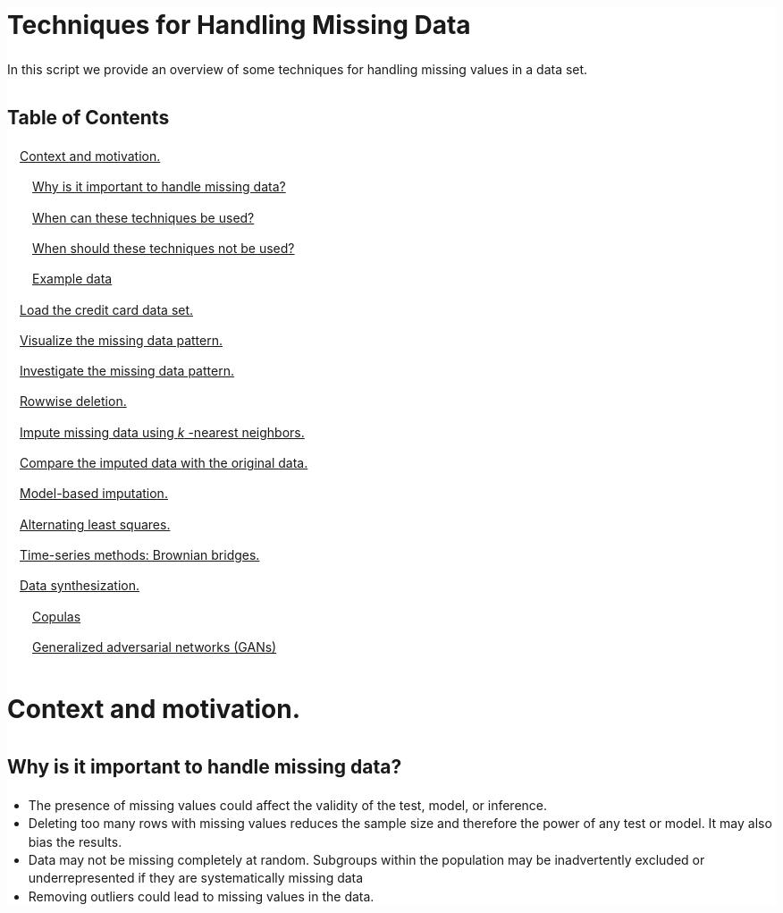 
<a id="TMP_1f6b"></a>

# **Techniques for Handling Missing Data**

In this script we provide an overview of some techniques for handling missing values in a data set.



## Table of Contents
&emsp;[Context and motivation.](#TMP_6d5a)
 
&emsp;&emsp;[Why is it important to handle missing data?](#TMP_17f0)
 
&emsp;&emsp;[When can these techniques be used?](#TMP_68f4)
 
&emsp;&emsp;[When should these techniques not be used?](#TMP_815a)
 
&emsp;&emsp;[Example data](#TMP_6298)
 
&emsp;[Load the credit card data set.](#TMP_8002)
 
&emsp;[Visualize the missing data pattern.](#TMP_0dc5)
 
&emsp;[Investigate the missing data pattern.](#TMP_2d2b)
 
&emsp;[Rowwise deletion.](#TMP_985a)
 
&emsp;[Impute missing data using $k$ \-nearest neighbors.](#TMP_92fb)
 
&emsp;[Compare the imputed data with the original data.](#TMP_7dfe)
 
&emsp;[Model\-based imputation.](#TMP_87f6)
 
&emsp;[Alternating least squares.](#TMP_716d)
 
&emsp;[Time\-series methods: Brownian bridges.](#TMP_7f03)
 
&emsp;[Data synthesization.](#TMP_7271)
 
&emsp;&emsp;[Copulas](#TMP_2ff5)
 
&emsp;&emsp;[Generalized adversarial networks (GANs)](#TMP_1332)
 

<a id="TMP_6d5a"></a>

# Context and motivation.
<a id="TMP_17f0"></a>

## Why is it important to handle missing data?
-  The presence of missing values could affect the validity of the test, model, or inference. 
-  Deleting too many rows with missing values reduces the sample size and therefore the power of any test or model. It may also bias the results. 
-  Data may not be missing completely at random. Subgroups within the population may be inadvertently excluded or underrepresented if they are systematically missing data 
-  Removing outliers could lead to missing values in the data. 
<a id="TMP_68f4"></a>
